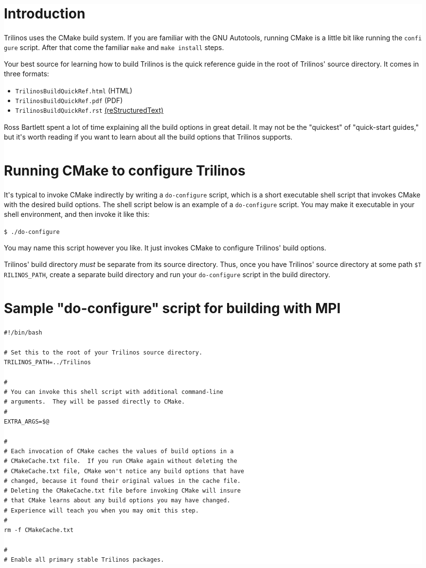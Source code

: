 # Introduction #

Trilinos uses the CMake build system.  If you are familiar with the
GNU Autotools, running CMake is a little bit like running the
`configure` script.  After that come the familiar `make` and `make
install` steps.

Your best source for learning how to build Trilinos is the quick reference guide in the root of Trilinos' source directory.  It comes in three formats:
  * `TrilinosBuildQuickRef.html` (HTML)
  * `TrilinosBuildQuickRef.pdf` (PDF)
  * `TrilinosBuildQuickRef.rst` [(reStructuredText)](http://en.wikipedia.org/wiki/ReStructuredText)

Ross Bartlett spent a lot of time explaining all the build options in great detail.  It may not be the "quickest" of "quick-start guides," but it's worth reading if you want to learn about all the build options that Trilinos supports.

# Running CMake to configure Trilinos #

It's typical to invoke CMake indirectly by writing a
`do-configure` script, which is a short executable shell script that
invokes CMake with the desired build options.  The shell script below
is an example of a `do-configure` script.  You may make it executable
in your shell environment, and then invoke it like this:

```
$ ./do-configure
```

You may name this script however you like.  It just invokes CMake to
configure Trilinos' build options.

Trilinos' build directory _must_ be separate from its source
directory.  Thus, once you have Trilinos' source directory at some
path `$TRILINOS_PATH`, create a separate build directory and run your
`do-configure` script in the build directory.

# Sample "do-configure" script for building with MPI #

```
#!/bin/bash

# Set this to the root of your Trilinos source directory.
TRILINOS_PATH=../Trilinos

#
# You can invoke this shell script with additional command-line
# arguments.  They will be passed directly to CMake.
#
EXTRA_ARGS=$@

#
# Each invocation of CMake caches the values of build options in a
# CMakeCache.txt file.  If you run CMake again without deleting the
# CMakeCache.txt file, CMake won't notice any build options that have
# changed, because it found their original values in the cache file.
# Deleting the CMakeCache.txt file before invoking CMake will insure
# that CMake learns about any build options you may have changed.
# Experience will teach you when you may omit this step.
#
rm -f CMakeCache.txt

#
# Enable all primary stable Trilinos packages.
```